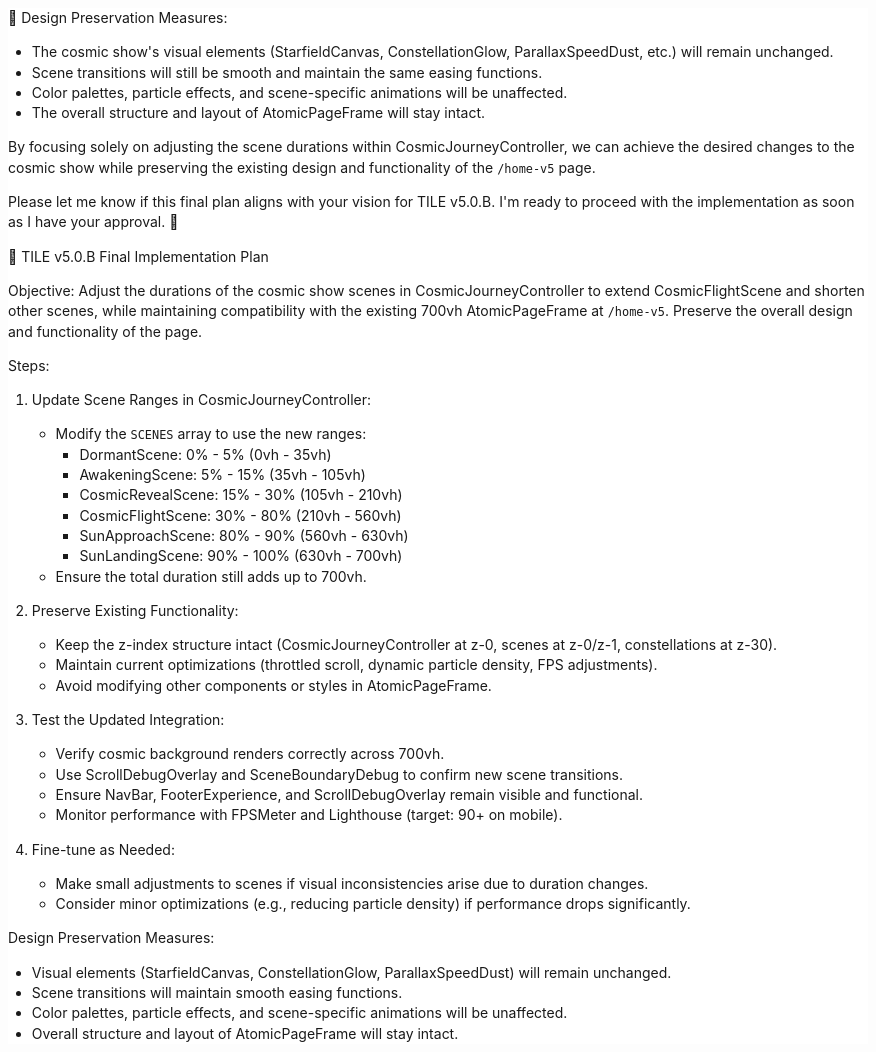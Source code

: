 🎨 Design Preservation Measures:
- The cosmic show's visual elements (StarfieldCanvas, ConstellationGlow, ParallaxSpeedDust, etc.) will remain unchanged.
- Scene transitions will still be smooth and maintain the same easing functions.
- Color palettes, particle effects, and scene-specific animations will be unaffected.
- The overall structure and layout of AtomicPageFrame will stay intact.

By focusing solely on adjusting the scene durations within CosmicJourneyController, we can achieve the desired changes to the cosmic show while preserving the existing design and functionality of the `/home-v5` page.

Please let me know if this final plan aligns with your vision for TILE v5.0.B. I'm ready to proceed with the implementation as soon as I have your approval. 🚀
</thinking>

<result>
🚀 TILE v5.0.B Final Implementation Plan

Objective:
Adjust the durations of the cosmic show scenes in CosmicJourneyController to extend CosmicFlightScene and shorten other scenes, while maintaining compatibility with the existing 700vh AtomicPageFrame at `/home-v5`. Preserve the overall design and functionality of the page.

Steps:
1. Update Scene Ranges in CosmicJourneyController:
   - Modify the `SCENES` array to use the new ranges:
     - DormantScene: 0% - 5% (0vh - 35vh)
     - AwakeningScene: 5% - 15% (35vh - 105vh)
     - CosmicRevealScene: 15% - 30% (105vh - 210vh)
     - CosmicFlightScene: 30% - 80% (210vh - 560vh)
     - SunApproachScene: 80% - 90% (560vh - 630vh)
     - SunLandingScene: 90% - 100% (630vh - 700vh)
   - Ensure the total duration still adds up to 700vh.

2. Preserve Existing Functionality:
   - Keep the z-index structure intact (CosmicJourneyController at z-0, scenes at z-0/z-1, constellations at z-30).
   - Maintain current optimizations (throttled scroll, dynamic particle density, FPS adjustments).
   - Avoid modifying other components or styles in AtomicPageFrame.

3. Test the Updated Integration:
   - Verify cosmic background renders correctly across 700vh.
   - Use ScrollDebugOverlay and SceneBoundaryDebug to confirm new scene transitions.
   - Ensure NavBar, FooterExperience, and ScrollDebugOverlay remain visible and functional.
   - Monitor performance with FPSMeter and Lighthouse (target: 90+ on mobile).

4. Fine-tune as Needed:
   - Make small adjustments to scenes if visual inconsistencies arise due to duration changes.
   - Consider minor optimizations (e.g., reducing particle density) if performance drops significantly.

Design Preservation Measures:
- Visual elements (StarfieldCanvas, ConstellationGlow, ParallaxSpeedDust) will remain unchanged.
- Scene transitions will maintain smooth easing functions.
- Color palettes, particle effects, and scene-specific animations will be unaffected.
- Overall structure and layout of AtomicPageFrame will stay intact.
